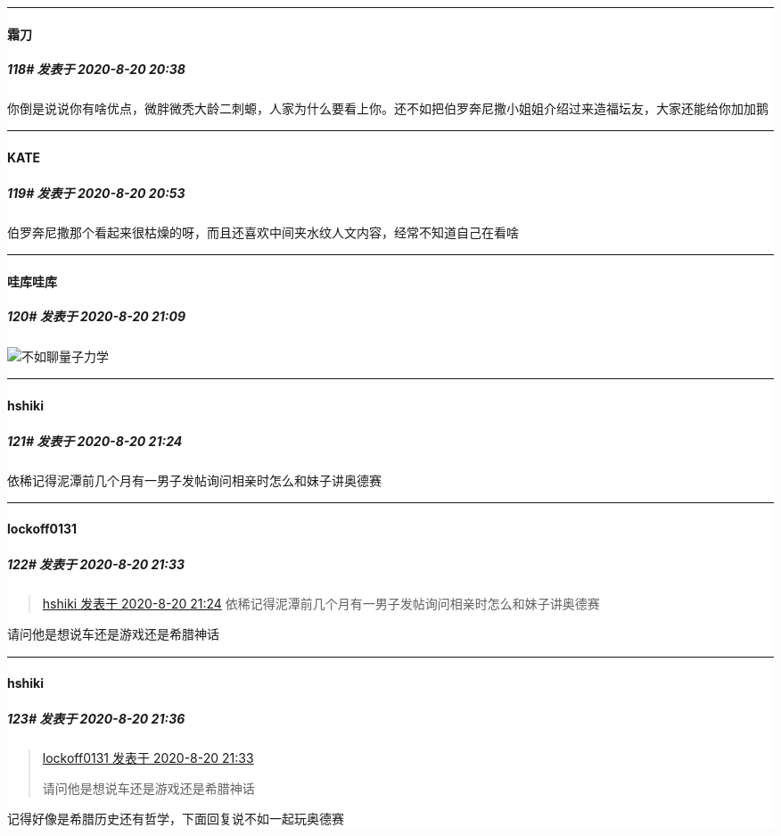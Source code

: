 
-----

####  霜刀  
##### 118#       发表于 2020-8-20 20:38


你倒是说说你有啥优点，微胖微秃大龄二刺螈，人家为什么要看上你。还不如把伯罗奔尼撒小姐姐介绍过来造福坛友，大家还能给你加加鹅


-----

####  KATE  
##### 119#       发表于 2020-8-20 20:53


伯罗奔尼撒那个看起来很枯燥的呀，而且还喜欢中间夹水纹人文内容，经常不知道自己在看啥


-----

####  哇库哇库  
##### 120#       发表于 2020-8-20 21:09


<img src="https://static.saraba1st.com/image/smiley/face2017/067.png" referrerpolicy="no-referrer">不如聊量子力学


-----

####  hshiki  
##### 121#       发表于 2020-8-20 21:24


依稀记得泥潭前几个月有一男子发帖询问相亲时怎么和妹子讲奥德赛


-----

####  lockoff0131  
##### 122#       发表于 2020-8-20 21:33


<blockquote><a href="httphttps://bbs.saraba1st.com/2b/forum.php?mod=redirect&amp;goto=findpost&amp;pid=48499771&amp;ptid=1955641" target="_blank">hshiki 发表于 2020-8-20 21:24</a>
依稀记得泥潭前几个月有一男子发帖询问相亲时怎么和妹子讲奥德赛</blockquote>
请问他是想说车还是游戏还是希腊神话


-----

####  hshiki  
##### 123#       发表于 2020-8-20 21:36


<blockquote><a href="httphttps://bbs.saraba1st.com/2b/forum.php?mod=redirect&amp;goto=findpost&amp;pid=48499877&amp;ptid=1955641" target="_blank">lockoff0131 发表于 2020-8-20 21:33</a>

请问他是想说车还是游戏还是希腊神话</blockquote>
记得好像是希腊历史还有哲学，下面回复说不如一起玩奥德赛
